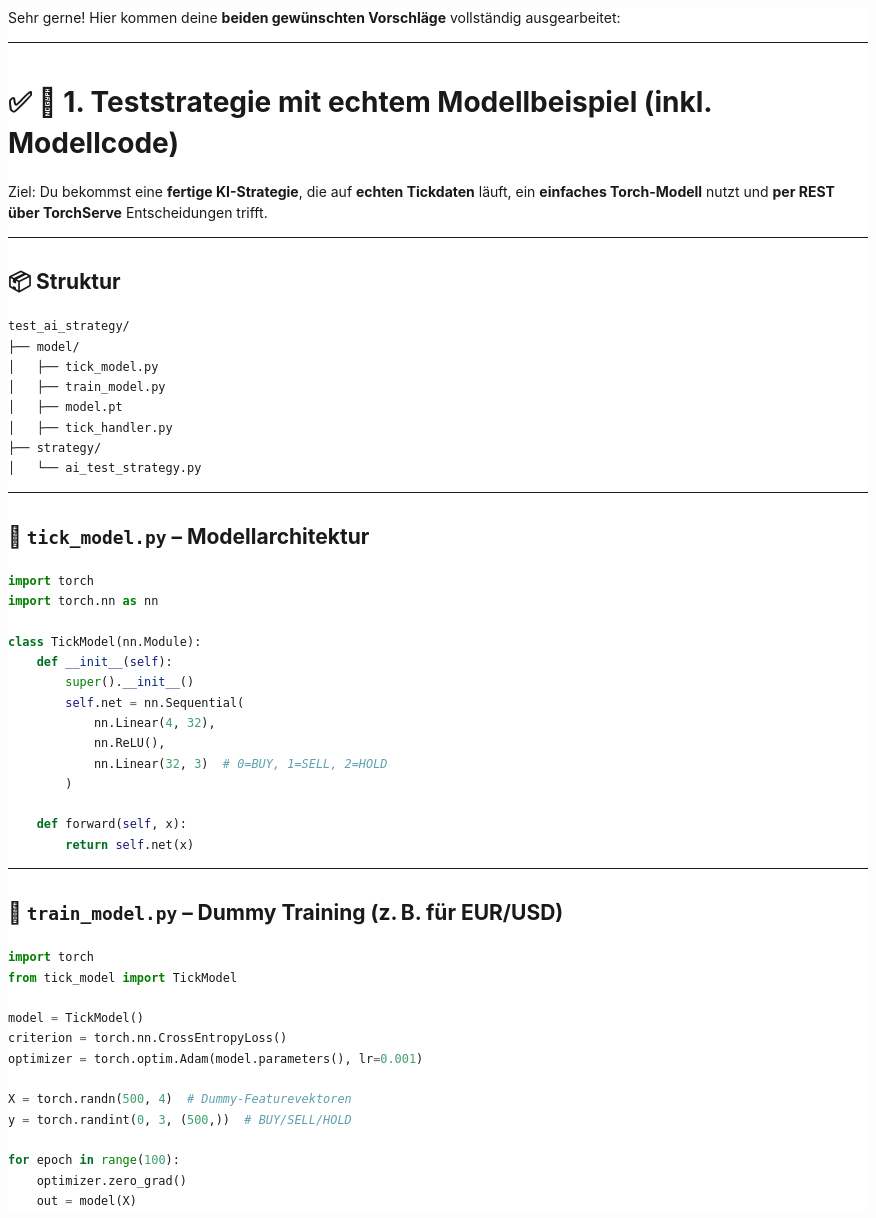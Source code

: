 Sehr gerne! Hier kommen deine **beiden gewünschten Vorschläge** vollständig ausgearbeitet:

---

# ✅ 🧪 **1. Teststrategie mit echtem Modellbeispiel (inkl. Modellcode)**

Ziel: Du bekommst eine **fertige KI-Strategie**, die auf **echten Tickdaten** läuft, ein **einfaches Torch-Modell** nutzt und **per REST über TorchServe** Entscheidungen trifft.

---

## 📦 Struktur

```text
test_ai_strategy/
├── model/
│   ├── tick_model.py
│   ├── train_model.py
│   ├── model.pt
│   ├── tick_handler.py
├── strategy/
│   └── ai_test_strategy.py
```

---

## 🔧 `tick_model.py` – Modellarchitektur

```python
import torch
import torch.nn as nn

class TickModel(nn.Module):
    def __init__(self):
        super().__init__()
        self.net = nn.Sequential(
            nn.Linear(4, 32),
            nn.ReLU(),
            nn.Linear(32, 3)  # 0=BUY, 1=SELL, 2=HOLD
        )

    def forward(self, x):
        return self.net(x)
```

---

## 🔧 `train_model.py` – Dummy Training (z. B. für EUR/USD)

```python
import torch
from tick_model import TickModel

model = TickModel()
criterion = torch.nn.CrossEntropyLoss()
optimizer = torch.optim.Adam(model.parameters(), lr=0.001)

X = torch.randn(500, 4)  # Dummy-Featurevektoren
y = torch.randint(0, 3, (500,))  # BUY/SELL/HOLD

for epoch in range(100):
    optimizer.zero_grad()
    out = model(X)
```